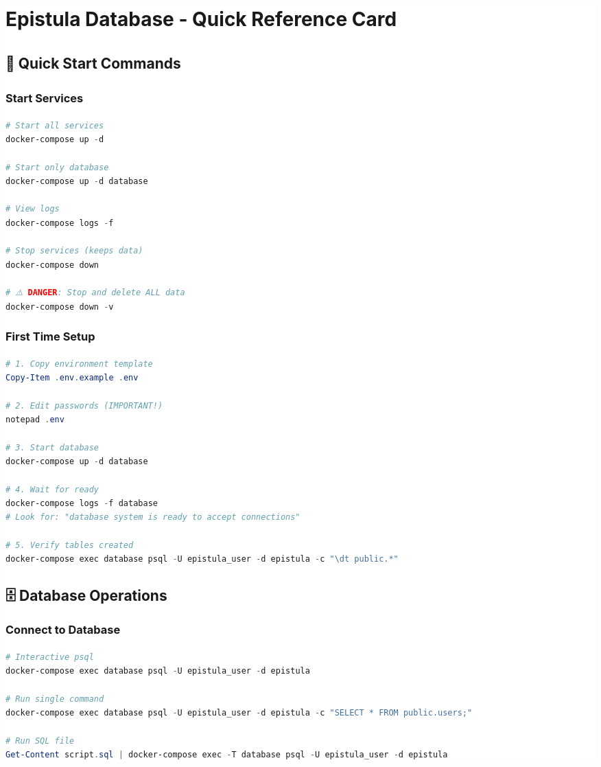 # Epistula Database - Quick Reference Card

## 🚀 Quick Start Commands

### Start Services
```powershell
# Start all services
docker-compose up -d

# Start only database
docker-compose up -d database

# View logs
docker-compose logs -f

# Stop services (keeps data)
docker-compose down

# ⚠️ DANGER: Stop and delete ALL data
docker-compose down -v
```

### First Time Setup
```powershell
# 1. Copy environment template
Copy-Item .env.example .env

# 2. Edit passwords (IMPORTANT!)
notepad .env

# 3. Start database
docker-compose up -d database

# 4. Wait for ready
docker-compose logs -f database
# Look for: "database system is ready to accept connections"

# 5. Verify tables created
docker-compose exec database psql -U epistula_user -d epistula -c "\dt public.*"
```

## 🗄️ Database Operations

### Connect to Database
```powershell
# Interactive psql
docker-compose exec database psql -U epistula_user -d epistula

# Run single command
docker-compose exec database psql -U epistula_user -d epistula -c "SELECT * FROM public.users;"

# Run SQL file
Get-Content script.sql | docker-compose exec -T database psql -U epistula_user -d epistula
```
